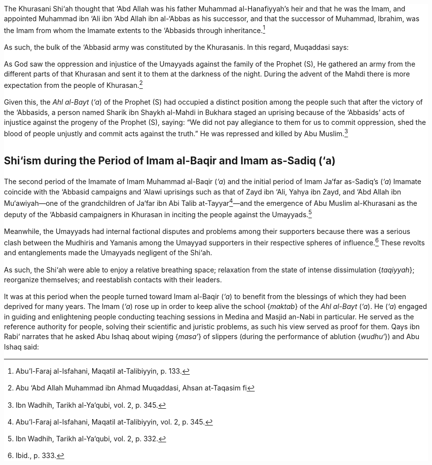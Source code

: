 The Khurasani Shi‘ah thought that ‘Abd Allah was his father Muhammad
al-Hanafiyyah’s heir and that he was the Imam, and appointed Muhammad
ibn ‘Ali ibn ‘Abd Allah ibn al-‘Abbas as his successor, and that the
successor of Muhammad, Ibrahim, was the Imam from whom the Imamate
extents to the ‘Abbasids through inheritance.[^6]

As such, the bulk of the ‘Abbasid army was constituted by the
Khurasanis. In this regard, Muqaddasi says:

As God saw the oppression and injustice of the Umayyads against the
family of the Prophet (S), He gathered an army from the different parts
of that Khurasan and sent it to them at the darkness of the night.
During the advent of the Mahdi there is more expectation from the people
of Khurasan.[^7]

Given this, the *Ahl al-Bayt* (*‘a*) of the Prophet (S) had occupied a
distinct position among the people such that after the victory of the
‘Abbasids, a person named Sharik ibn Shaykh al-Mahdi in Bukhara staged
an uprising because of the ‘Abbasids’ acts of injustice against the
progeny of the Prophet (S), saying: “We did not pay allegiance to them
for us to commit oppression, shed the blood of people unjustly and
commit acts against the truth.” He was repressed and killed by Abu
Muslim.[^8]

Shi‘ism during the Period of Imam al-Baqir and Imam as-Sadiq (‘a)
-----------------------------------------------------------------

The second period of the Imamate of Imam Muhammad al-Baqir (*‘a*) and
the initial period of Imam Ja‘far as-Sadiq’s (*‘a*) Imamate coincide
with the ‘Abbasid campaigns and ‘Alawi uprisings such as that of Zayd
ibn ‘Ali, Yahya ibn Zayd, and ‘Abd Allah ibn Mu‘awiyah—one of the
grandchildren of Ja‘far ibn Abi Talib at-Tayyar[^9]—and the emergence of
Abu Muslim al-Khurasani as the deputy of the ‘Abbasid campaigners in
Khurasan in inciting the people against the Umayyads.[^10]

Meanwhile, the Umayyads had internal factional disputes and problems
among their supporters because there was a serious clash between the
Mudhiris and Yamanis among the Umayyad supporters in their respective
spheres of influence.[^11] These revolts and entanglements made the
Umayyads negligent of the Shi‘ah.

As such, the Shi‘ah were able to enjoy a relative breathing space;
relaxation from the state of intense dissimulation {*taqiyyah*};
reorganize themselves; and reestablish contacts with their leaders.

It was at this period when the people turned toward Imam al-Baqir (*‘a*)
to benefit from the blessings of which they had been deprived for many
years. The Imam (*‘a*) rose up in order to keep alive the school
{*maktab*} of the *Ahl al-Bayt* (*‘a*). He (*‘a*) engaged in guiding and
enlightening people conducting teaching sessions in Medina and Masjid
an-Nabi in particular. He served as the reference authority for people,
solving their scientific and juristic problems, as such his view served
as proof for them. Qays ibn Rabi‘ narrates that he asked Abu Ishaq about
wiping {*masa’*} of slippers (during the performance of ablution
{*wudhu‘*}) and Abu Ishaq said:


[^1]: Ahmad ibn Abi Ya‘qub ibn Wadhih, Tarikh al-Ya‘qubi, 1st edition
[^2]: Sayyid Muhsin Amin, A‘yan ash-Shi‘ah (Beirut: Dar at-Ta‘aruf
[^3]: ‘Ali ibn al-Husayn Abu’l-Faraj al-Isfahani, Maqatil at-Talibiyyin
[^4]: Ibn Wadhih, Tarikh al-Ya‘qubi, vol. 2, p. 326.
[^5]: ‘Ali ibn Husayn ibn ‘Ali Mas‘udi, Murawwij adh-Dhahab (Beirut:
[^6]: Abu’l-Faraj al-Isfahani, Maqatil at-Talibiyyin, p. 133.
[^7]: Abu ‘Abd Allah Muhammad ibn Ahmad Muqaddasi, Ahsan at-Taqasim fi
[^8]: Ibn Wadhih, Tarikh al-Ya‘qubi, vol. 2, p. 345.
[^9]: Abu’l-Faraj al-Isfahani, Maqatil at-Talibiyyin, vol. 2, p. 345.
[^10]: Ibn Wadhih, Tarikh al-Ya‘qubi, vol. 2, p. 332.
[^11]: Ibid., p. 333.
[^12]: Asad Haydar, Al-Imam as-Sadiq wa’l-Madhahib al-Arba‘ah, 2nd
[^13]: ‘Allamah Muhammad Baqir Majlisi, Bihar al-Anwar, 2nd edition
[^14]: Ibid.
[^15]: Abi Ja‘far Muhammad ibn al-Hasan ibn ‘Ali (Shaykh) at-Tusi,
[^16]: Ibid., p. 386.
[^17]: Ibid., p. 398.
[^18]: Sabt ibn al-Jawzi, Tadhkirah al-Khawas (Qum: Manshurat ash-Sharif
[^19]: Muhammad Husayn Muzaffar, Tarikh ash-Shi‘ah. Qum: Manshurat
[^20]: Abi Ja‘far Muhammad ibn Ya‘qub ibn Ishaq Kulayni, Usul al-Kafi
[^21]: Shaykh Muhammad ibn Muhammad ibn an-Nu‘man al-Mufid, Al-Irshad,
[^22]: Amir ‘Ali, Tarikh-e Gharb va Islam {History of the West and
[^23]: Asad Haydar, Al-Imam as-Sadiq wa’l-Madhahib al-Arba‘ah, 3rd
[^24]: Abu’l-Qasim Ja‘far ibn al-Hasan ibn Yahya ibn Sa‘id Muhaqqiq
[^25]: Muhammad ibn Makki Shahid al-Awwal, Dhikra (Lithography), p. 6.
[^26]: Ahmad Ibn Hajar Haythami al-Makki, As-Sawa‘iq al-Mahriqah
[^27]: Shahab ad-Din ibn ‘Ali Ibn Hajar al-‘Asqalani, Tahdhib
[^28]: Asad Haydar, Al-Imam as-Sadiq wa’l-Madhahib al-Arba‘ah, vol. 1,
[^29]: Ibid., vol. 1, p. 55.
[^30]: Shams ad-Din Muhammad ibn Ahmad adh-Dhahabi, Mizan al-I‘tidal
[^31]: Shaykh at-Tusi, Ikhtiyar Ma‘rifah ar-Rijal (Rijal Kashi), vol. 2,
[^32]: Ibid., vol. 1, p. 347.